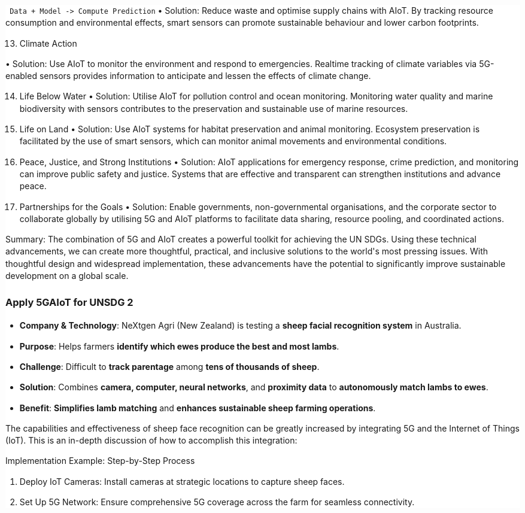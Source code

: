 ``` Data + Model -> Compute Prediction```
• Solution: Reduce waste and optimise supply chains with AIoT. By tracking resource
consumption and environmental effects, smart sensors can promote sustainable
behaviour and lower carbon footprints.

13. Climate Action

• Solution: Use AIoT to monitor the environment and respond to emergencies. Realtime tracking of climate variables via 5G-enabled sensors provides information to
anticipate and lessen the effects of climate change.

14. Life Below Water
• Solution: Utilise AIoT for pollution control and ocean monitoring. Monitoring water
quality and marine biodiversity with sensors contributes to the preservation and
sustainable use of marine resources.

15. Life on Land
• Solution: Use AIoT systems for habitat preservation and animal monitoring.
Ecosystem preservation is facilitated by the use of smart sensors, which can monitor
animal movements and environmental conditions.

16. Peace, Justice, and Strong Institutions
• Solution: AIoT applications for emergency response, crime prediction, and monitoring
can improve public safety and justice. Systems that are effective and transparent can
strengthen institutions and advance peace.

17. Partnerships for the Goals
• Solution: Enable governments, non-governmental organisations, and the corporate
sector to collaborate globally by utilising 5G and AIoT platforms to facilitate data sharing,
resource pooling, and coordinated actions.

Summary:
The combination of 5G and AIoT creates a powerful toolkit for achieving the UN SDGs.
Using these technical advancements, we can create more thoughtful, practical, and
inclusive solutions to the world's most pressing issues. With thoughtful design and
widespread implementation, these advancements have the potential to significantly
improve sustainable development on a global scale.


### Apply 5GAIoT for UNSDG 2



- **Company & Technology**: NeXtgen Agri (New Zealand) is testing a **sheep facial recognition system** in Australia.
    
- **Purpose**: Helps farmers **identify which ewes produce the best and most lambs**.
    
- **Challenge**: Difficult to **track parentage** among **tens of thousands of sheep**.
    
- **Solution**: Combines **camera, computer, neural networks**, and **proximity data** to **autonomously match lambs to ewes**.
    
- **Benefit**: **Simplifies lamb matching** and **enhances sustainable sheep farming operations**.

The capabilities and effectiveness of sheep face recognition can be greatly increased by
integrating 5G and the Internet of Things (IoT). This is an in-depth discussion of how to
accomplish this integration:

Implementation Example: Step-by-Step Process
1. Deploy IoT Cameras: Install cameras at strategic locations to capture sheep faces.

2. Set Up 5G Network: Ensure comprehensive 5G coverage across the farm for seamless
connectivity.
```